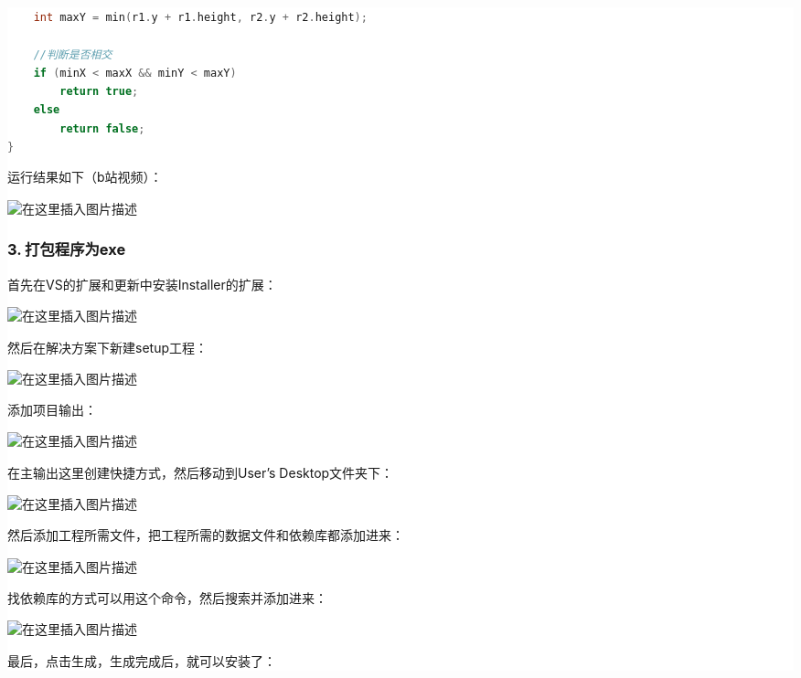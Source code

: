```cpp
	int maxY = min(r1.y + r1.height, r2.y + r2.height);

	//判断是否相交
	if (minX < maxX && minY < maxY)
		return true;
	else
		return false;
}


```

运行结果如下（b站视频）：


![在这里插入图片描述](https://img-blog.csdnimg.cn/bfc57f367bdb4b03a464aa29656b29f1.png)


### 3. 打包程序为exe


首先在VS的扩展和更新中安装Installer的扩展：


![在这里插入图片描述](https://img-blog.csdnimg.cn/de65407852444492891d88891c31cad2.png)


然后在解决方案下新建setup工程：


![在这里插入图片描述](https://img-blog.csdnimg.cn/c78d5414c8ec4f4d9662623b56503422.png)


添加项目输出：


![在这里插入图片描述](https://img-blog.csdnimg.cn/b1df4900e1034d67911ca447477868dc.png)


在主输出这里创建快捷方式，然后移动到User’s Desktop文件夹下：


![在这里插入图片描述](https://img-blog.csdnimg.cn/8030b2812cae4fee9fad7ec2eecfec7a.png)


然后添加工程所需文件，把工程所需的数据文件和依赖库都添加进来：


![在这里插入图片描述](https://img-blog.csdnimg.cn/9dbcebaa83e44c8eb6014032dbe7db0e.png)


找依赖库的方式可以用这个命令，然后搜索并添加进来：


![在这里插入图片描述](https://img-blog.csdnimg.cn/9255565b4375419c94f7c16cfa950d2b.png)


最后，点击生成，生成完成后，就可以安装了：

